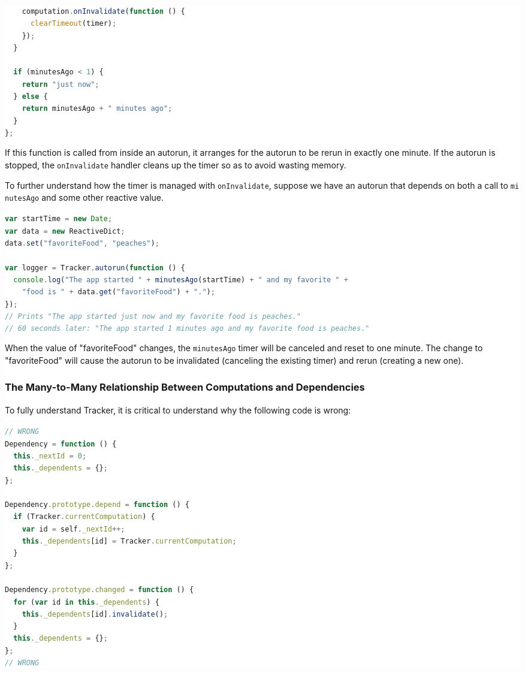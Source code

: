 ```js
    computation.onInvalidate(function () {
      clearTimeout(timer);
    });
  }

  if (minutesAgo < 1) {
    return "just now";
  } else {
    return minutesAgo + " minutes ago";
  }
};
```

If this function is called from inside an autorun, it arranges for the autorun to be rerun in exactly one minute. If the autorun is stopped, the `onInvalidate` handler cleans up the timer so as to avoid wasting memory.

To further understand how the timer is managed with `onInvalidate`, suppose we have an autorun that depends on both a call to `minutesAgo` and some other reactive value.

```js
var startTime = new Date;
var data = new ReactiveDict;
data.set("favoriteFood", "peaches");

var logger = Tracker.autorun(function () {
  console.log("The app started " + minutesAgo(startTime) + " and my favorite " +
    "food is " + data.get("favoriteFood") + ".");
});
// Prints "The app started just now and my favorite food is peaches."
// 60 seconds later: "The app started 1 minutes ago and my favorite food is peaches."
```

When the value of "favoriteFood" changes, the `minutesAgo` timer will be canceled and reset to one minute. The change to "favoriteFood" will cause the autorun to be invalidated (canceling the existing timer) and rerun (creating a new one).

### The Many-to-Many Relationship Between Computations and Dependencies

To fully understand Tracker, it is critical to understand why the following code is wrong:

```js
// WRONG
Dependency = function () {
  this._nextId = 0;
  this._dependents = {};
};

Dependency.prototype.depend = function () {
  if (Tracker.currentComputation) {
    var id = self._nextId++;
    this._dependents[id] = Tracker.currentComputation;
  }
};

Dependency.prototype.changed = function () {
  for (var id in this._dependents) {
    this._dependents[id].invalidate();
  }
  this._dependents = {};
};
// WRONG
```
